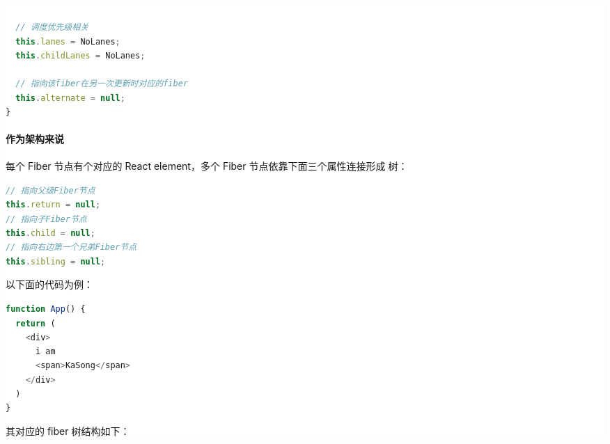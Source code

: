 ```JavaScript

  // 调度优先级相关
  this.lanes = NoLanes;
  this.childLanes = NoLanes;

  // 指向该fiber在另一次更新时对应的fiber
  this.alternate = null;
}
```

#### 作为架构来说

每个 Fiber 节点有个对应的 React element，多个 Fiber 节点依靠下面三个属性连接形成
树：

```JavaScript
// 指向父级Fiber节点
this.return = null;
// 指向子Fiber节点
this.child = null;
// 指向右边第一个兄弟Fiber节点
this.sibling = null;
```

以下面的代码为例：

```JavaScript
function App() {
  return (
    <div>
      i am
      <span>KaSong</span>
    </div>
  )
}
```

其对应的 fiber 树结构如下：
